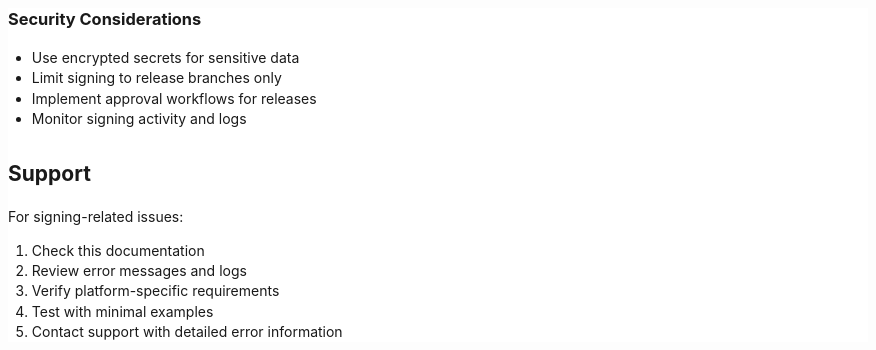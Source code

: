 ### Security Considerations
- Use encrypted secrets for sensitive data
- Limit signing to release branches only
- Implement approval workflows for releases
- Monitor signing activity and logs

## Support

For signing-related issues:
1. Check this documentation
2. Review error messages and logs
3. Verify platform-specific requirements
4. Test with minimal examples
5. Contact support with detailed error information
